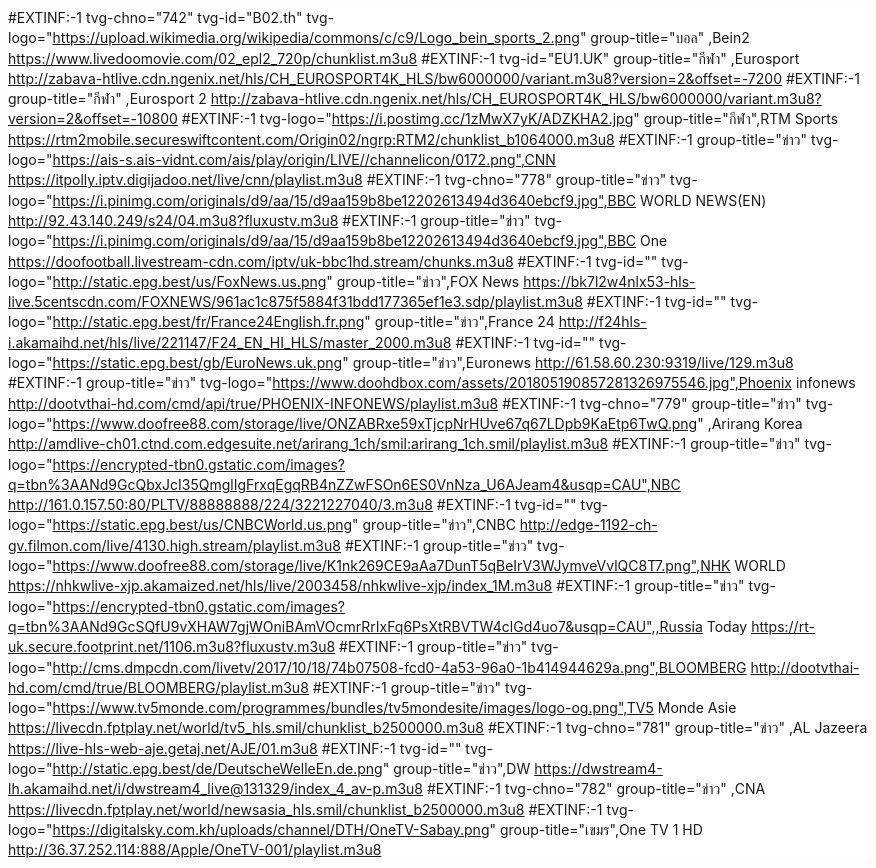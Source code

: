 #EXTINF:-1 tvg-chno="742" tvg-id="B02.th" tvg-logo="https://upload.wikimedia.org/wikipedia/commons/c/c9/Logo_bein_sports_2.png" group-title="บอล" ,Bein2
https://www.livedoomovie.com/02_epl2_720p/chunklist.m3u8
#EXTINF:-1 tvg-id="EU1.UK"  group-title="กีฬา" ,Eurosport
http://zabava-htlive.cdn.ngenix.net/hls/CH_EUROSPORT4K_HLS/bw6000000/variant.m3u8?version=2&offset=-7200
#EXTINF:-1 group-title="กีฬา" ,Eurosport 2
http://zabava-htlive.cdn.ngenix.net/hls/CH_EUROSPORT4K_HLS/bw6000000/variant.m3u8?version=2&offset=-10800
#EXTINF:-1 tvg-logo="https://i.postimg.cc/1zMwX7yK/ADZKHA2.jpg" group-title="กีฬา",RTM Sports
https://rtm2mobile.secureswiftcontent.com/Origin02/ngrp:RTM2/chunklist_b1064000.m3u8
#EXTINF:-1 group-title="ข่าว" tvg-logo="https://ais-s.ais-vidnt.com/ais/play/origin/LIVE//channelicon/0172.png",CNN
https://itpolly.iptv.digijadoo.net/live/cnn/playlist.m3u8
#EXTINF:-1 tvg-chno="778" group-title="ข่าว" tvg-logo="https://i.pinimg.com/originals/d9/aa/15/d9aa159b8be12202613494d3640ebcf9.jpg",BBC WORLD NEWS(EN)
http://92.43.140.249/s24/04.m3u8?fluxustv.m3u8
#EXTINF:-1 group-title="ข่าว" tvg-logo="https://i.pinimg.com/originals/d9/aa/15/d9aa159b8be12202613494d3640ebcf9.jpg",BBC One
https://doofootball.livestream-cdn.com/iptv/uk-bbc1hd.stream/chunks.m3u8
#EXTINF:-1 tvg-id="" tvg-logo="http://static.epg.best/us/FoxNews.us.png" group-title="ข่าว",FOX News
https://bk7l2w4nlx53-hls-live.5centscdn.com/FOXNEWS/961ac1c875f5884f31bdd177365ef1e3.sdp/playlist.m3u8
#EXTINF:-1 tvg-id="" tvg-logo="http://static.epg.best/fr/France24English.fr.png" group-title="ข่าว",France 24
http://f24hls-i.akamaihd.net/hls/live/221147/F24_EN_HI_HLS/master_2000.m3u8
#EXTINF:-1 tvg-id="" tvg-logo="https://static.epg.best/gb/EuroNews.uk.png" group-title="ข่าว",Euronews
http://61.58.60.230:9319/live/129.m3u8
#EXTINF:-1 group-title="ข่าว" tvg-logo="https://www.doohdbox.com/assets/201805190857281326975546.jpg",Phoenix infonews
http://dootvthai-hd.com/cmd/api/true/PHOENIX-INFONEWS/playlist.m3u8
#EXTINF:-1 tvg-chno="779" group-title="ข่าว" tvg-logo="https://www.doofree88.com/storage/live/ONZABRxe59xTjcpNrHUve67q67LDpb9KaEtp6TwQ.png" ,Arirang Korea
http://amdlive-ch01.ctnd.com.edgesuite.net/arirang_1ch/smil:arirang_1ch.smil/playlist.m3u8
#EXTINF:-1 group-title="ข่าว" tvg-logo="https://encrypted-tbn0.gstatic.com/images?q=tbn%3AANd9GcQbxJcI35QmglIgFrxqEgqRB4nZZwFSOn6ES0VnNza_U6AJeam4&usqp=CAU",NBC
http://161.0.157.50:80/PLTV/88888888/224/3221227040/3.m3u8
#EXTINF:-1 tvg-id="" tvg-logo="https://static.epg.best/us/CNBCWorld.us.png" group-title="ข่าว",CNBC
http://edge-1192-ch-gv.filmon.com/live/4130.high.stream/playlist.m3u8
#EXTINF:-1 group-title="ข่าว" tvg-logo="https://www.doofree88.com/storage/live/K1nk269CE9aAa7DunT5qBeIrV3WJymveVvlQC8T7.png",NHK WORLD
https://nhkwlive-xjp.akamaized.net/hls/live/2003458/nhkwlive-xjp/index_1M.m3u8
#EXTINF:-1 group-title="ข่าว" tvg-logo="https://encrypted-tbn0.gstatic.com/images?q=tbn%3AANd9GcSQfU9vXHAW7gjWOniBAmVOcmrRrIxFq6PsXtRBVTW4clGd4uo7&usqp=CAU",,Russia Today
https://rt-uk.secure.footprint.net/1106.m3u8?fluxustv.m3u8
#EXTINF:-1 group-title="ข่าว" tvg-logo="http://cms.dmpcdn.com/livetv/2017/10/18/74b07508-fcd0-4a53-96a0-1b414944629a.png",BLOOMBERG
http://dootvthai-hd.com/cmd/true/BLOOMBERG/playlist.m3u8
#EXTINF:-1 group-title="ข่าว" tvg-logo="https://www.tv5monde.com/programmes/bundles/tv5mondesite/images/logo-og.png",TV5 Monde Asie
https://livecdn.fptplay.net/world/tv5_hls.smil/chunklist_b2500000.m3u8
#EXTINF:-1 tvg-chno="781"  group-title="ข่าว" ,AL Jazeera
https://live-hls-web-aje.getaj.net/AJE/01.m3u8
#EXTINF:-1 tvg-id="" tvg-logo="http://static.epg.best/de/DeutscheWelleEn.de.png" group-title="ข่าว",DW
https://dwstream4-lh.akamaihd.net/i/dwstream4_live@131329/index_4_av-p.m3u8
#EXTINF:-1 tvg-chno="782"  group-title="ข่าว" ,CNA
https://livecdn.fptplay.net/world/newsasia_hls.smil/chunklist_b2500000.m3u8
#EXTINF:-1 tvg-logo="https://digitalsky.com.kh/uploads/channel/DTH/OneTV-Sabay.png" group-title="เขมร",One TV 1 HD
http://36.37.252.114:888/Apple/OneTV-001/playlist.m3u8
